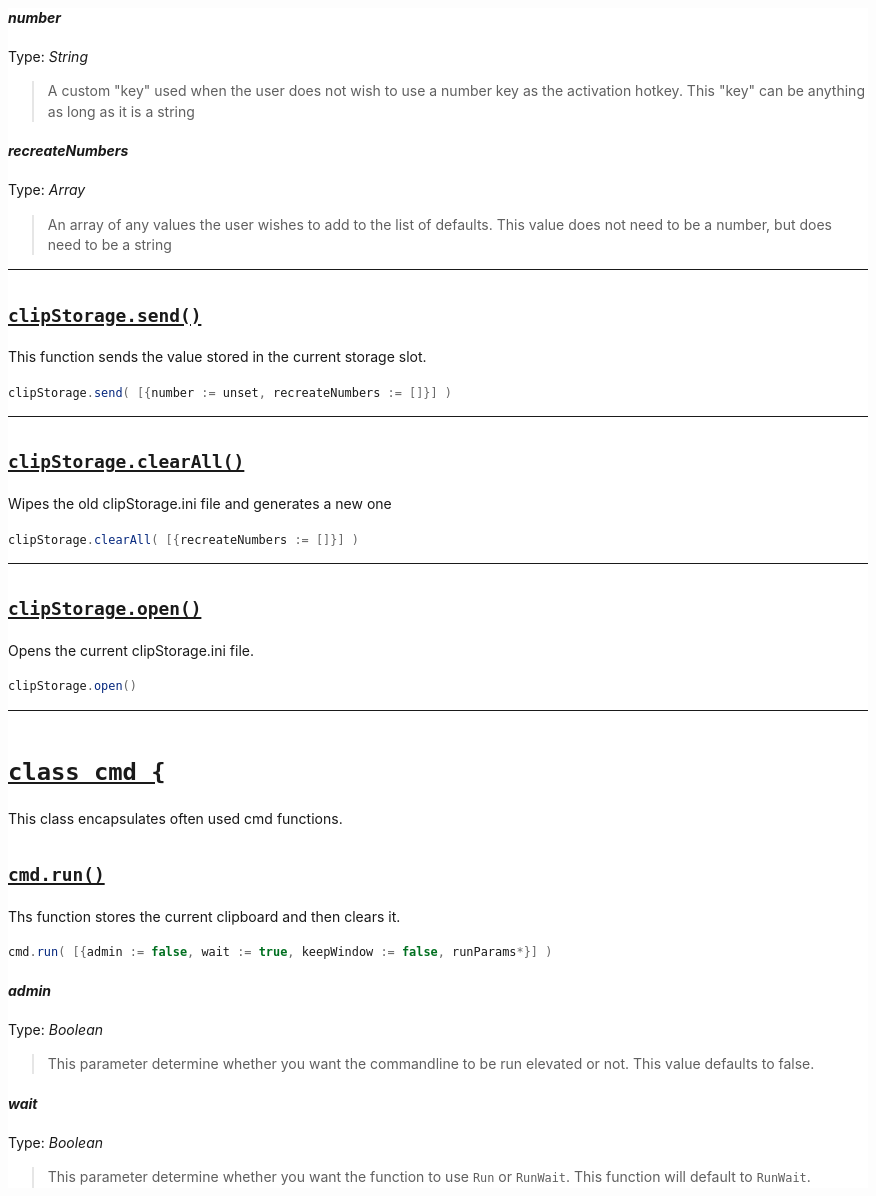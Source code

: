 #### *number*
Type: *String*
> A custom "key" used when the user does not wish to use a number key as the activation hotkey. This "key" can be anything as long as it is a string

#### *recreateNumbers*
Type: *Array*
> An array of any values the user wishes to add to the list of defaults. This value does not need to be a number, but does need to be a string
***

## <u>`clipStorage.send()`</u>
This function sends the value stored in the current storage slot.
```c#
clipStorage.send( [{number := unset, recreateNumbers := []}] )
```
***

## <u>`clipStorage.clearAll()`</u>
Wipes the old clipStorage.ini file and generates a new one
```c#
clipStorage.clearAll( [{recreateNumbers := []}] )
```
***

## <u>`clipStorage.open()`</u>
Opens the current clipStorage.ini file.
```c#
clipStorage.open()
```
***

# <u>`class cmd {`</u>
This class encapsulates often used cmd functions.

## <u>`cmd.run()`</u>
Ths function stores the current clipboard and then clears it.
```c#
cmd.run( [{admin := false, wait := true, keepWindow := false, runParams*}] )
```
#### *admin*
Type: *Boolean*
> This parameter determine whether you want the commandline to be run elevated or not. This value defaults to false.

#### *wait*
Type: *Boolean*
> This parameter determine whether you want the function to use `Run` or `RunWait`. This function will default to `RunWait`.
